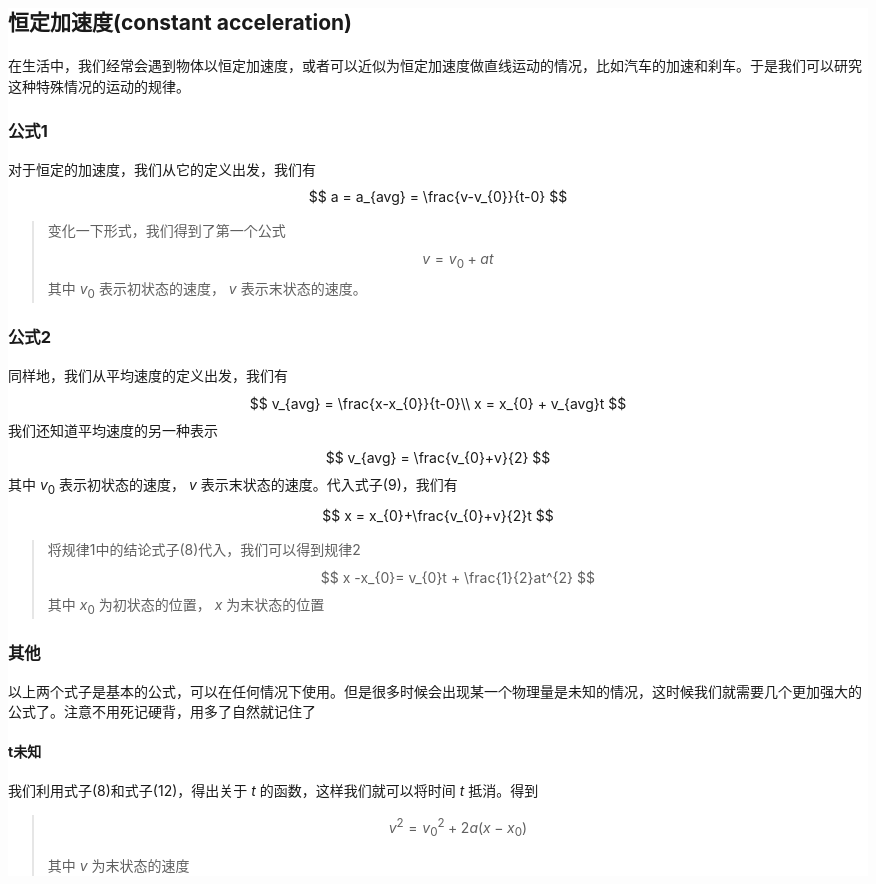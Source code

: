 ## 恒定加速度(constant acceleration)

在生活中，我们经常会遇到物体以恒定加速度，或者可以近似为恒定加速度做直线运动的情况，比如汽车的加速和刹车。于是我们可以研究这种特殊情况的运动的规律。

### 公式1

对于恒定的加速度，我们从它的定义出发，我们有
$$
a = a_{avg} = \frac{v-v_{0}}{t-0}
$$

> 变化一下形式，我们得到了第一个公式
> $$
> v = v_{0} + at
> $$
> 其中 $v_{0}$ 表示初状态的速度， $v$ 表示末状态的速度。



### 公式2

同样地，我们从平均速度的定义出发，我们有
$$
v_{avg} = \frac{x-x_{0}}{t-0}\\
x = x_{0} + v_{avg}t
$$
我们还知道平均速度的另一种表示
$$
v_{avg} = \frac{v_{0}+v}{2}
$$
其中 $v_{0}$ 表示初状态的速度， $v$ 表示末状态的速度。代入式子(9)，我们有
$$
x = x_{0}+\frac{v_{0}+v}{2}t
$$

> 将规律1中的结论式子(8)代入，我们可以得到规律2
> $$
> x -x_{0}= v_{0}t + \frac{1}{2}at^{2}
> $$
> 其中 $x_{0}$ 为初状态的位置， $x$ 为末状态的位置

### 其他

以上两个式子是基本的公式，可以在任何情况下使用。但是很多时候会出现某一个物理量是未知的情况，这时候我们就需要几个更加强大的公式了。注意不用死记硬背，用多了自然就记住了

#### t未知

我们利用式子(8)和式子(12)，得出关于 $t$ 的函数，这样我们就可以将时间 $t$ 抵消。得到

>$$
>v^2 = v_{0}^2 + 2a(x-x_{0})
>$$
>
>其中 $v$ 为末状态的速度
